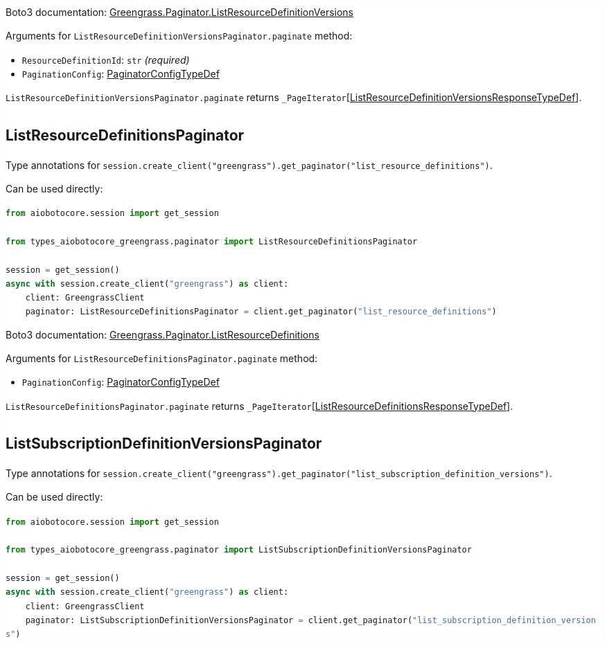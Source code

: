 Boto3 documentation:
[Greengrass.Paginator.ListResourceDefinitionVersions](https://boto3.amazonaws.com/v1/documentation/api/latest/reference/services/greengrass.html#Greengrass.Paginator.ListResourceDefinitionVersions)

Arguments for `ListResourceDefinitionVersionsPaginator.paginate` method:

- `ResourceDefinitionId`: `str` *(required)*
- `PaginationConfig`:
  [PaginatorConfigTypeDef](./type_defs.md#paginatorconfigtypedef)

`ListResourceDefinitionVersionsPaginator.paginate` returns
`_PageIterator`\[[ListResourceDefinitionVersionsResponseTypeDef](./type_defs.md#listresourcedefinitionversionsresponsetypedef)\].

<a id="listresourcedefinitionspaginator"></a>

## ListResourceDefinitionsPaginator

Type annotations for
`session.create_client("greengrass").get_paginator("list_resource_definitions")`.

Can be used directly:

```python
from aiobotocore.session import get_session

from types_aiobotocore_greengrass.paginator import ListResourceDefinitionsPaginator

session = get_session()
async with session.create_client("greengrass") as client:
    client: GreengrassClient
    paginator: ListResourceDefinitionsPaginator = client.get_paginator("list_resource_definitions")
```

Boto3 documentation:
[Greengrass.Paginator.ListResourceDefinitions](https://boto3.amazonaws.com/v1/documentation/api/latest/reference/services/greengrass.html#Greengrass.Paginator.ListResourceDefinitions)

Arguments for `ListResourceDefinitionsPaginator.paginate` method:

- `PaginationConfig`:
  [PaginatorConfigTypeDef](./type_defs.md#paginatorconfigtypedef)

`ListResourceDefinitionsPaginator.paginate` returns
`_PageIterator`\[[ListResourceDefinitionsResponseTypeDef](./type_defs.md#listresourcedefinitionsresponsetypedef)\].

<a id="listsubscriptiondefinitionversionspaginator"></a>

## ListSubscriptionDefinitionVersionsPaginator

Type annotations for
`session.create_client("greengrass").get_paginator("list_subscription_definition_versions")`.

Can be used directly:

```python
from aiobotocore.session import get_session

from types_aiobotocore_greengrass.paginator import ListSubscriptionDefinitionVersionsPaginator

session = get_session()
async with session.create_client("greengrass") as client:
    client: GreengrassClient
    paginator: ListSubscriptionDefinitionVersionsPaginator = client.get_paginator("list_subscription_definition_versions")
```
